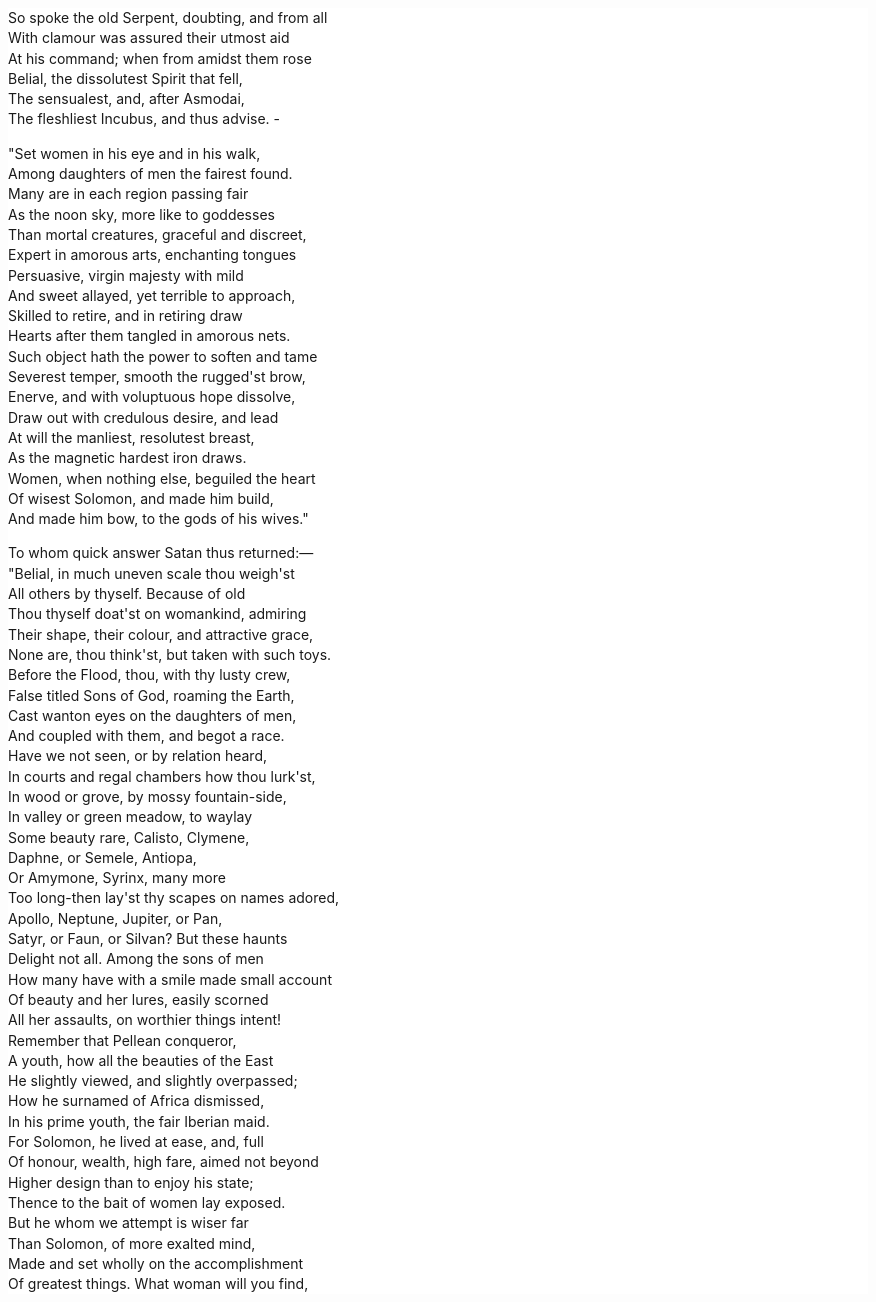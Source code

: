 So spoke the old Serpent, doubting, and from all<br/>
With clamour was assured their utmost aid<br/>
At his command; when from amidst them rose<br/>
Belial, the dissolutest Spirit that fell,<br/>
The sensualest, and, after Asmodai,<br/>
The fleshliest Incubus, and thus advise. -

"Set women in his eye and in his walk,<br/>
Among daughters of men the fairest found.<br/>
Many are in each region passing fair<br/>
As the noon sky, more like to goddesses<br/>
Than mortal creatures, graceful and discreet,<br/>
Expert in amorous arts, enchanting tongues<br/>
Persuasive, virgin majesty with mild<br/>
And sweet allayed, yet terrible to approach,<br/>
Skilled to retire, and in retiring draw<br/>
Hearts after them tangled in amorous nets.<br/>
Such object hath the power to soften and tame<br/>
Severest temper, smooth the rugged'st brow,<br/>
Enerve, and with voluptuous hope dissolve,<br/>
Draw out with credulous desire, and lead<br/>
At will the manliest, resolutest breast,<br/>
As the magnetic hardest iron draws.<br/>
Women, when nothing else, beguiled the heart<br/>
Of wisest Solomon, and made him build,<br/>
And made him bow, to the gods of his wives."

To whom quick answer Satan thus returned:—<br/>
"Belial, in much uneven scale thou weigh'st<br/>
All others by thyself. Because of old<br/>
Thou thyself doat'st on womankind, admiring<br/>
Their shape, their colour, and attractive grace,<br/>
None are, thou think'st, but taken with such toys.<br/>
Before the Flood, thou, with thy lusty crew,<br/>
False titled Sons of God, roaming the Earth,<br/>
Cast wanton eyes on the daughters of men,<br/>
And coupled with them, and begot a race.<br/>
Have we not seen, or by relation heard,<br/>
In courts and regal chambers how thou lurk'st,<br/>
In wood or grove, by mossy fountain-side,<br/>
In valley or green meadow, to waylay<br/>
Some beauty rare, Calisto, Clymene,<br/>
Daphne, or Semele, Antiopa,<br/>
Or Amymone, Syrinx, many more<br/>
Too long-then lay'st thy scapes on names adored,<br/>
Apollo, Neptune, Jupiter, or Pan,<br/>
Satyr, or Faun, or Silvan? But these haunts<br/>
Delight not all. Among the sons of men<br/>
How many have with a smile made small account<br/>
Of beauty and her lures, easily scorned<br/>
All her assaults, on worthier things intent!<br/>
Remember that Pellean conqueror,<br/>
A youth, how all the beauties of the East<br/>
He slightly viewed, and slightly overpassed;<br/>
How he surnamed of Africa dismissed,<br/>
In his prime youth, the fair Iberian maid.<br/>
For Solomon, he lived at ease, and, full<br/>
Of honour, wealth, high fare, aimed not beyond<br/>
Higher design than to enjoy his state;<br/>
Thence to the bait of women lay exposed.<br/>
But he whom we attempt is wiser far<br/>
Than Solomon, of more exalted mind,<br/>
Made and set wholly on the accomplishment<br/>
Of greatest things. What woman will you find,<br/>